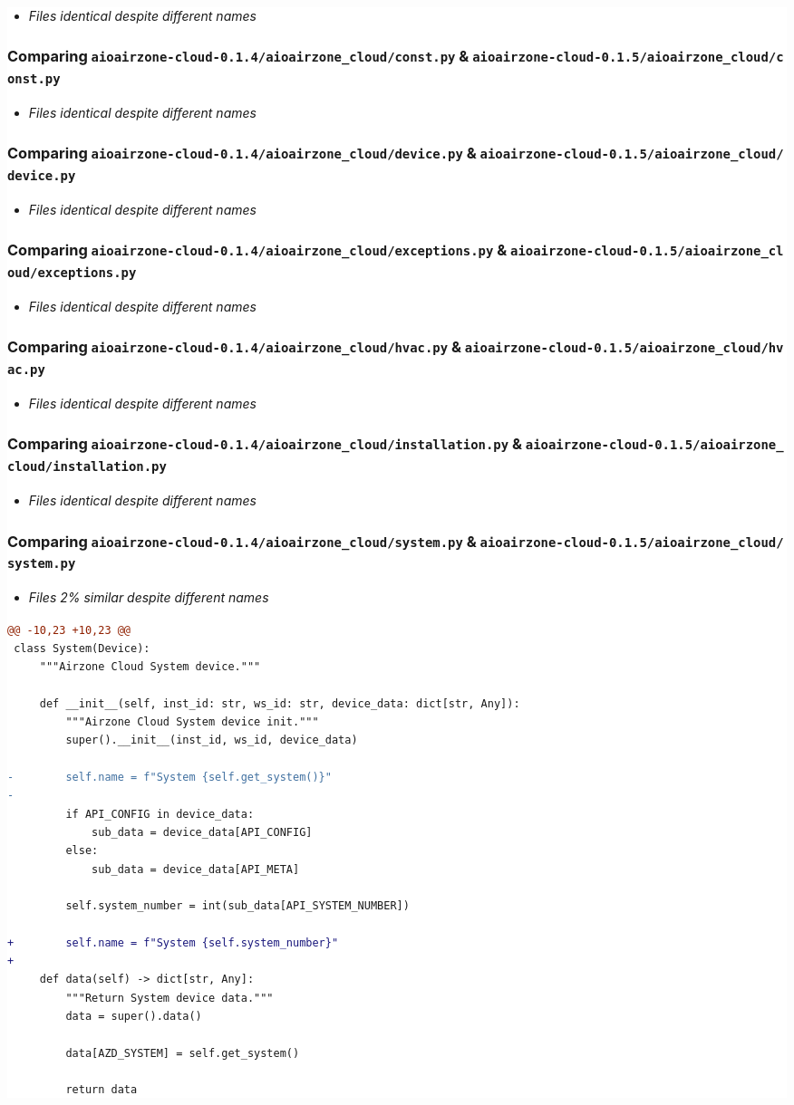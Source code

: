  * *Files identical despite different names*

### Comparing `aioairzone-cloud-0.1.4/aioairzone_cloud/const.py` & `aioairzone-cloud-0.1.5/aioairzone_cloud/const.py`

 * *Files identical despite different names*

### Comparing `aioairzone-cloud-0.1.4/aioairzone_cloud/device.py` & `aioairzone-cloud-0.1.5/aioairzone_cloud/device.py`

 * *Files identical despite different names*

### Comparing `aioairzone-cloud-0.1.4/aioairzone_cloud/exceptions.py` & `aioairzone-cloud-0.1.5/aioairzone_cloud/exceptions.py`

 * *Files identical despite different names*

### Comparing `aioairzone-cloud-0.1.4/aioairzone_cloud/hvac.py` & `aioairzone-cloud-0.1.5/aioairzone_cloud/hvac.py`

 * *Files identical despite different names*

### Comparing `aioairzone-cloud-0.1.4/aioairzone_cloud/installation.py` & `aioairzone-cloud-0.1.5/aioairzone_cloud/installation.py`

 * *Files identical despite different names*

### Comparing `aioairzone-cloud-0.1.4/aioairzone_cloud/system.py` & `aioairzone-cloud-0.1.5/aioairzone_cloud/system.py`

 * *Files 2% similar despite different names*

```diff
@@ -10,23 +10,23 @@
 class System(Device):
     """Airzone Cloud System device."""
 
     def __init__(self, inst_id: str, ws_id: str, device_data: dict[str, Any]):
         """Airzone Cloud System device init."""
         super().__init__(inst_id, ws_id, device_data)
 
-        self.name = f"System {self.get_system()}"
-
         if API_CONFIG in device_data:
             sub_data = device_data[API_CONFIG]
         else:
             sub_data = device_data[API_META]
 
         self.system_number = int(sub_data[API_SYSTEM_NUMBER])
 
+        self.name = f"System {self.system_number}"
+
     def data(self) -> dict[str, Any]:
         """Return System device data."""
         data = super().data()
 
         data[AZD_SYSTEM] = self.get_system()
 
         return data
```
